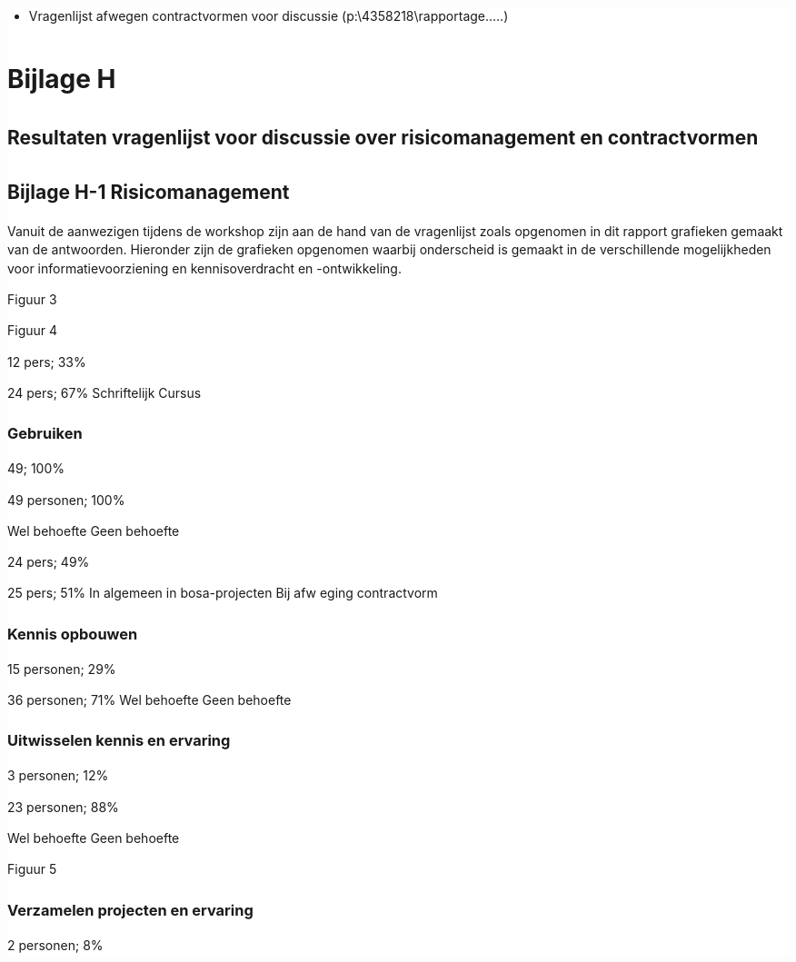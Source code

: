 - Vragenlijst afwegen contractvormen voor discussie (p:\4358218\rapportage\.....) 


# Bijlage H 

## Resultaten vragenlijst voor discussie over risicomanagement en contractvormen 


## Bijlage H-1 Risicomanagement 

Vanuit de aanwezigen tijdens de workshop zijn aan de hand van de vragenlijst zoals opgenomen in dit rapport grafieken gemaakt van de antwoorden. Hieronder zijn de grafieken opgenomen waarbij onderscheid is gemaakt in de verschillende mogelijkheden voor informatievoorziening en kennisoverdracht en -ontwikkeling. 

Figuur 3 

Figuur 4 

 12 pers; 33% 

 24 pers; 67% Schriftelijk Cursus 

### Gebruiken 

 49; 100% 

 49 personen; 100% 

 Wel behoefte Geen behoefte 

 24 pers; 49% 

 25 pers; 51% In algemeen in bosa-projecten Bij afw eging contractvorm 

### Kennis opbouwen 

 15 personen; 29% 

 36 personen; 71% Wel behoefte Geen behoefte 


### Uitwisselen kennis en ervaring 

 3 personen; 12% 

 23 personen; 88% 

 Wel behoefte Geen behoefte 

Figuur 5 

### Verzamelen projecten en ervaring 

 2 personen; 8% 
